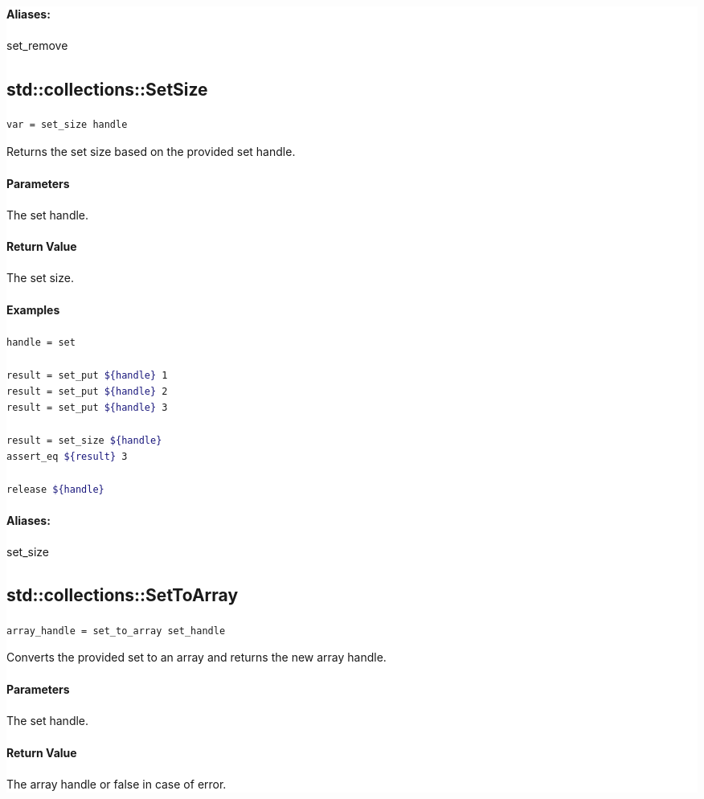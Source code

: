 
#### Aliases:
set_remove

<a name="std__collections__SetSize"></a>
## std::collections::SetSize
```sh
var = set_size handle
```

Returns the set size based on the provided set handle.

#### Parameters

The set handle.

#### Return Value

The set size.

#### Examples

```sh
handle = set

result = set_put ${handle} 1
result = set_put ${handle} 2
result = set_put ${handle} 3

result = set_size ${handle}
assert_eq ${result} 3

release ${handle}
```


#### Aliases:
set_size

<a name="std__collections__SetToArray"></a>
## std::collections::SetToArray
```sh
array_handle = set_to_array set_handle
```

Converts the provided set to an array and returns the new array handle.

#### Parameters

The set handle.

#### Return Value

The array handle or false in case of error.
